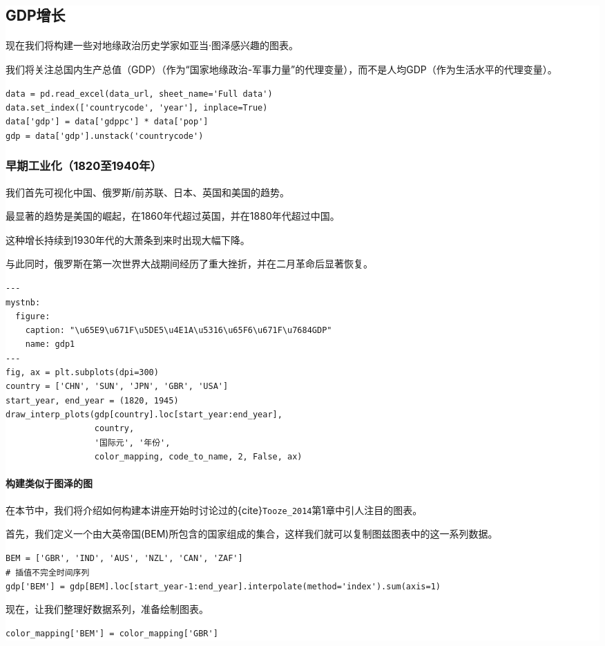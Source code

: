 ## GDP增长

现在我们将构建一些对地缘政治历史学家如亚当·图泽感兴趣的图表。

我们将关注总国内生产总值（GDP）（作为“国家地缘政治-军事力量”的代理变量），而不是人均GDP（作为生活水平的代理变量）。

```{code-cell} ipython3
data = pd.read_excel(data_url, sheet_name='Full data')
data.set_index(['countrycode', 'year'], inplace=True)
data['gdp'] = data['gdppc'] * data['pop']
gdp = data['gdp'].unstack('countrycode')
```

### 早期工业化（1820至1940年）

我们首先可视化中国、俄罗斯/前苏联、日本、英国和美国的趋势。

最显著的趋势是美国的崛起，在1860年代超过英国，并在1880年代超过中国。

这种增长持续到1930年代的大萧条到来时出现大幅下降。

与此同时，俄罗斯在第一次世界大战期间经历了重大挫折，并在二月革命后显著恢复。

```{code-cell} ipython3
---
mystnb:
  figure:
    caption: "\u65E9\u671F\u5DE5\u4E1A\u5316\u65F6\u671F\u7684GDP"
    name: gdp1
---
fig, ax = plt.subplots(dpi=300)
country = ['CHN', 'SUN', 'JPN', 'GBR', 'USA']
start_year, end_year = (1820, 1945)
draw_interp_plots(gdp[country].loc[start_year:end_year], 
                  country,
                  '国际元', '年份',
                  color_mapping, code_to_name, 2, False, ax)
```

#### 构建类似于图泽的图

在本节中，我们将介绍如何构建本讲座开始时讨论过的{cite}`Tooze_2014`第1章中引人注目的图表。

首先，我们定义一个由大英帝国(BEM)所包含的国家组成的集合，这样我们就可以复制图兹图表中的这一系列数据。



```{code-cell} ipython3
BEM = ['GBR', 'IND', 'AUS', 'NZL', 'CAN', 'ZAF']
# 插值不完全时间序列
gdp['BEM'] = gdp[BEM].loc[start_year-1:end_year].interpolate(method='index').sum(axis=1)
```

现在，让我们整理好数据系列，准备绘制图表。


```{code-cell} ipython3
color_mapping['BEM'] = color_mapping['GBR']  
```
